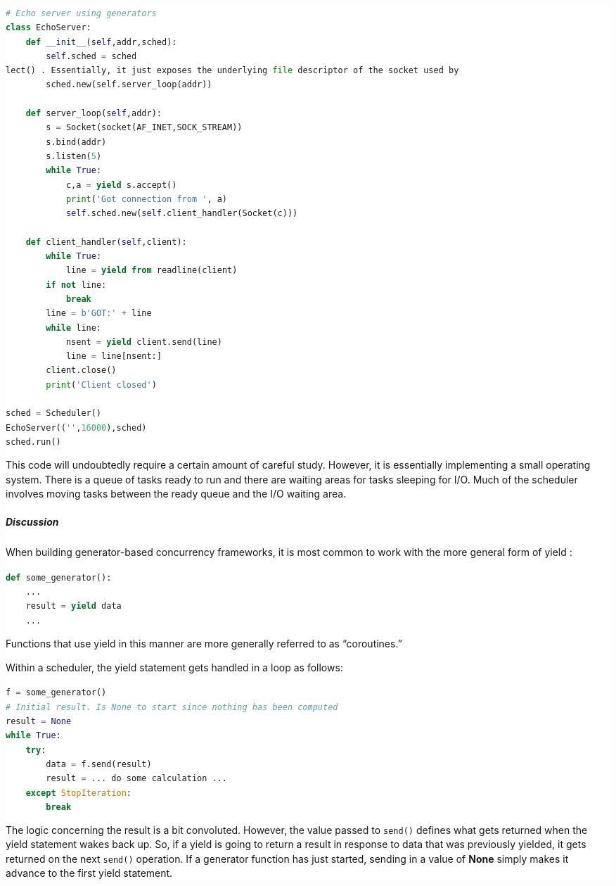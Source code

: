 ``` py
# Echo server using generators
class EchoServer:
    def __init__(self,addr,sched):
        self.sched = sched
lect() . Essentially, it just exposes the underlying file descriptor of the socket used by
        sched.new(self.server_loop(addr))

    def server_loop(self,addr):
        s = Socket(socket(AF_INET,SOCK_STREAM))
        s.bind(addr)
        s.listen(5)
        while True:
            c,a = yield s.accept()
            print('Got connection from ', a)
            self.sched.new(self.client_handler(Socket(c)))

    def client_handler(self,client):
        while True:
            line = yield from readline(client)
        if not line:
            break
        line = b'GOT:' + line
        while line:
            nsent = yield client.send(line)
            line = line[nsent:]
        client.close()
        print('Client closed')

sched = Scheduler()
EchoServer(('',16000),sched)
sched.run()
```
This code will undoubtedly require a certain amount of careful study. However, it is essentially implementing a small operating system. There is a queue of tasks ready to run and there are waiting areas for tasks sleeping for I/O. Much of the scheduler involves moving tasks between the ready queue and the I/O waiting area.
##### Discussion
When building generator-based concurrency frameworks, it is most common to work with the more general form of yield :
``` py
def some_generator():
    ...
    result = yield data
    ...
```
Functions that use yield in this manner are more generally referred to as “coroutines.”

Within a scheduler, the yield statement gets handled in a loop as follows:
``` py
f = some_generator()    
# Initial result. Is None to start since nothing has been computed
result = None
while True:
    try:
        data = f.send(result)
        result = ... do some calculation ...
    except StopIteration:
        break
```
The logic concerning the result is a bit convoluted. However, the value passed to `send()` defines what gets returned when the yield statement wakes back up. So, if a yield is going to return a result in response to data that was previously yielded, it gets returned on the next `send()` operation. If a generator function has just started, sending in a value of __None__ simply makes it advance to the first yield statement.